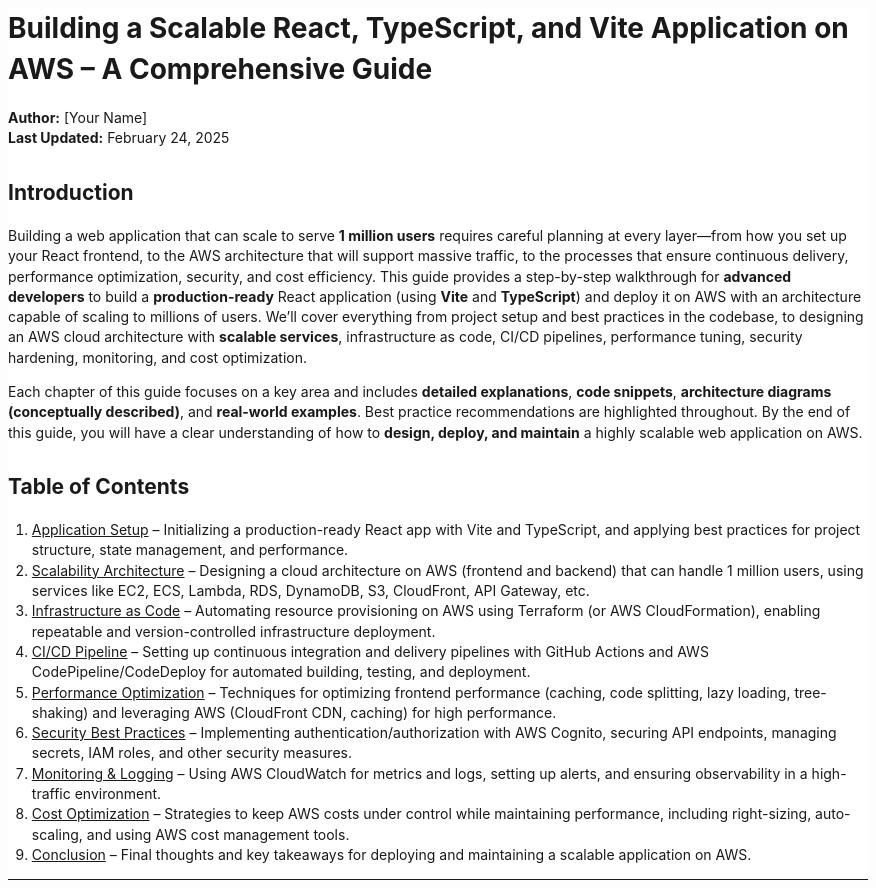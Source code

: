 # Building a Scalable React, TypeScript, and Vite Application on AWS – A Comprehensive Guide

**Author:** [Your Name]  
**Last Updated:** February 24, 2025

## Introduction

Building a web application that can scale to serve **1 million users** requires careful planning at every layer—from how you set up your React frontend, to the AWS architecture that will support massive traffic, to the processes that ensure continuous delivery, performance optimization, security, and cost efficiency. This guide provides a step-by-step walkthrough for **advanced developers** to build a **production-ready** React application (using **Vite** and **TypeScript**) and deploy it on AWS with an architecture capable of scaling to millions of users. We’ll cover everything from project setup and best practices in the codebase, to designing an AWS cloud architecture with **scalable services**, infrastructure as code, CI/CD pipelines, performance tuning, security hardening, monitoring, and cost optimization.

Each chapter of this guide focuses on a key area and includes **detailed explanations**, **code snippets**, **architecture diagrams (conceptually described)**, and **real-world examples**. Best practice recommendations are highlighted throughout. By the end of this guide, you will have a clear understanding of how to **design, deploy, and maintain** a highly scalable web application on AWS.

## Table of Contents

1. [Application Setup](#application-setup) – Initializing a production-ready React app with Vite and TypeScript, and applying best practices for project structure, state management, and performance.
2. [Scalability Architecture](#scalability-architecture) – Designing a cloud architecture on AWS (frontend and backend) that can handle 1 million users, using services like EC2, ECS, Lambda, RDS, DynamoDB, S3, CloudFront, API Gateway, etc.
3. [Infrastructure as Code](#infrastructure-as-code) – Automating resource provisioning on AWS using Terraform (or AWS CloudFormation), enabling repeatable and version-controlled infrastructure deployment.
4. [CI/CD Pipeline](#cicd-pipeline) – Setting up continuous integration and delivery pipelines with GitHub Actions and AWS CodePipeline/CodeDeploy for automated building, testing, and deployment.
5. [Performance Optimization](#performance-optimization) – Techniques for optimizing frontend performance (caching, code splitting, lazy loading, tree-shaking) and leveraging AWS (CloudFront CDN, caching) for high performance.
6. [Security Best Practices](#security-best-practices) – Implementing authentication/authorization with AWS Cognito, securing API endpoints, managing secrets, IAM roles, and other security measures.
7. [Monitoring & Logging](#monitoring-logging) – Using AWS CloudWatch for metrics and logs, setting up alerts, and ensuring observability in a high-traffic environment.
8. [Cost Optimization](#cost-optimization) – Strategies to keep AWS costs under control while maintaining performance, including right-sizing, auto-scaling, and using AWS cost management tools.
9. [Conclusion](#conclusion) – Final thoughts and key takeaways for deploying and maintaining a scalable application on AWS.

---

<a name="application-setup"></a>

